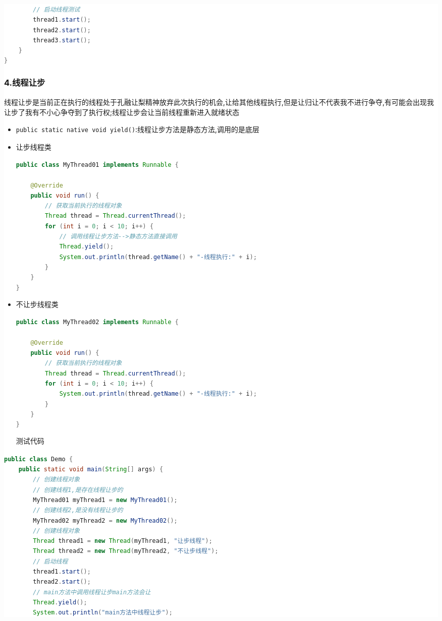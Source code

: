 ```java
        // 启动线程测试
        thread1.start();
        thread2.start();
        thread3.start();
    }
}
```

### 4.线程让步

线程让步是当前正在执行的线程处于孔融让梨精神放弃此次执行的机会,让给其他线程执行,但是让归让不代表我不进行争夺,有可能会出现我让步了我有不小心争夺到了执行权;线程让步会让当前线程重新进入就绪状态

- `public static native void yield()`:线程让步方法是静态方法,调用的是底层

- 让步线程类

    ```java
    public class MyThread01 implements Runnable {
    
        @Override
        public void run() {
            // 获取当前执行的线程对象
            Thread thread = Thread.currentThread();
            for (int i = 0; i < 10; i++) {
                // 调用线程让步方法-->静态方法直接调用
                Thread.yield();
                System.out.println(thread.getName() + "-线程执行:" + i);
            }
        }
    }
    ```

- 不让步线程类

    ```java
    public class MyThread02 implements Runnable {
    
        @Override
        public void run() {
            // 获取当前执行的线程对象
            Thread thread = Thread.currentThread();
            for (int i = 0; i < 10; i++) {
                System.out.println(thread.getName() + "-线程执行:" + i);
            }
        }
    }
    ```

    测试代码

``` java
public class Demo {
    public static void main(String[] args) {
        // 创建线程对象
        // 创建线程1,是存在线程让步的
        MyThread01 myThread1 = new MyThread01();
        // 创建线程2,是没有线程让步的
        MyThread02 myThread2 = new MyThread02();
        // 创建线程对象
        Thread thread1 = new Thread(myThread1, "让步线程");
        Thread thread2 = new Thread(myThread2, "不让步线程");
        // 启动线程
        thread1.start();
        thread2.start();
        // main方法中调用线程让步main方法会让
        Thread.yield();
        System.out.println("main方法中线程让步");
```